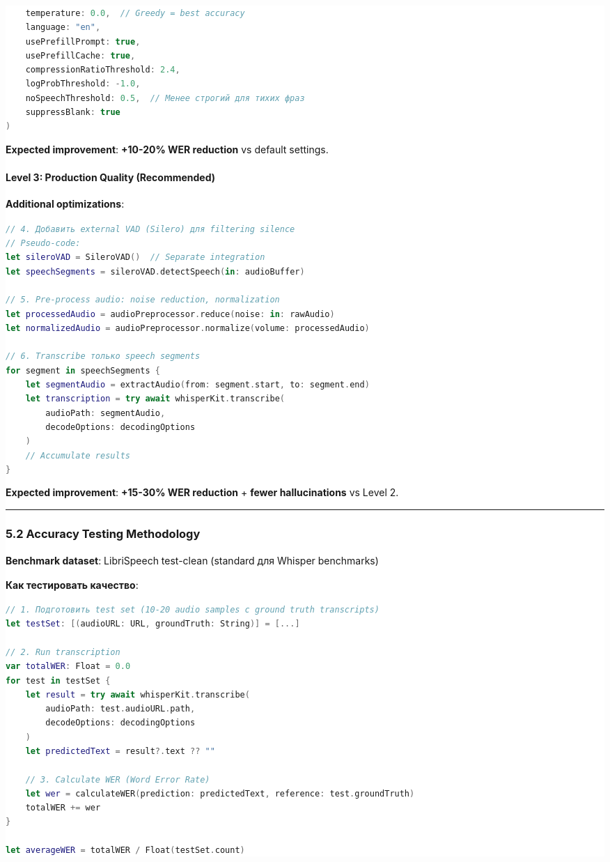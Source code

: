 ```swift
    temperature: 0.0,  // Greedy = best accuracy
    language: "en",
    usePrefillPrompt: true,
    usePrefillCache: true,
    compressionRatioThreshold: 2.4,
    logProbThreshold: -1.0,
    noSpeechThreshold: 0.5,  // Менее строгий для тихих фраз
    suppressBlank: true
)
```

**Expected improvement**: **+10-20% WER reduction** vs default settings.

#### Level 3: Production Quality (Recommended)

**Additional optimizations**:

```swift
// 4. Добавить external VAD (Silero) для filtering silence
// Pseudo-code:
let sileroVAD = SileroVAD()  // Separate integration
let speechSegments = sileroVAD.detectSpeech(in: audioBuffer)

// 5. Pre-process audio: noise reduction, normalization
let processedAudio = audioPreprocessor.reduce(noise: in: rawAudio)
let normalizedAudio = audioPreprocessor.normalize(volume: processedAudio)

// 6. Transcribe только speech segments
for segment in speechSegments {
    let segmentAudio = extractAudio(from: segment.start, to: segment.end)
    let transcription = try await whisperKit.transcribe(
        audioPath: segmentAudio,
        decodeOptions: decodingOptions
    )
    // Accumulate results
}
```

**Expected improvement**: **+15-30% WER reduction** + **fewer hallucinations** vs Level 2.

---

### 5.2 Accuracy Testing Methodology

**Benchmark dataset**: LibriSpeech test-clean (standard для Whisper benchmarks)

**Как тестировать качество**:

```swift
// 1. Подготовить test set (10-20 audio samples с ground truth transcripts)
let testSet: [(audioURL: URL, groundTruth: String)] = [...]

// 2. Run transcription
var totalWER: Float = 0.0
for test in testSet {
    let result = try await whisperKit.transcribe(
        audioPath: test.audioURL.path,
        decodeOptions: decodingOptions
    )
    let predictedText = result?.text ?? ""
    
    // 3. Calculate WER (Word Error Rate)
    let wer = calculateWER(prediction: predictedText, reference: test.groundTruth)
    totalWER += wer
}

let averageWER = totalWER / Float(testSet.count)
```
